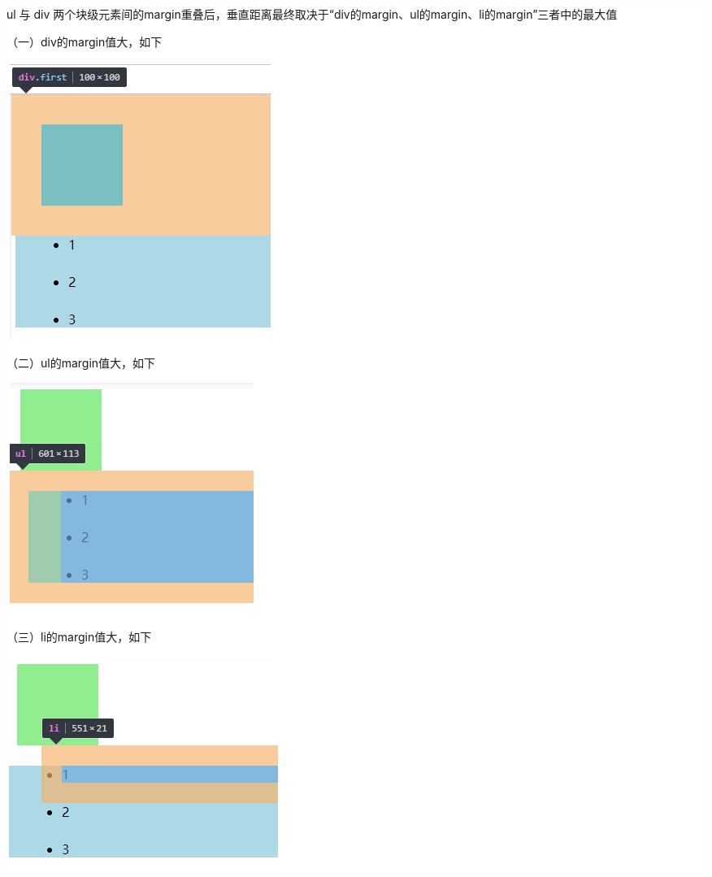 
  ul 与 div 两个块级元素间的margin重叠后，垂直距离最终取决于“div的margin、ul的margin、li的margin”三者中的最大值

  （一）div的margin值大，如下

​    ![img](/img/98d20c52-4209-4e3c-a74d-dcc6718e491b.png)

  （二）ul的margin值大，如下

​    ![img](/img/3dc44126-bbfe-43c2-a1cb-5b9cb7ff1c01.png)

  （三）li的margin值大，如下

  ![img](/img/06941169-930f-4fb1-b591-65a035160a1d.png)
